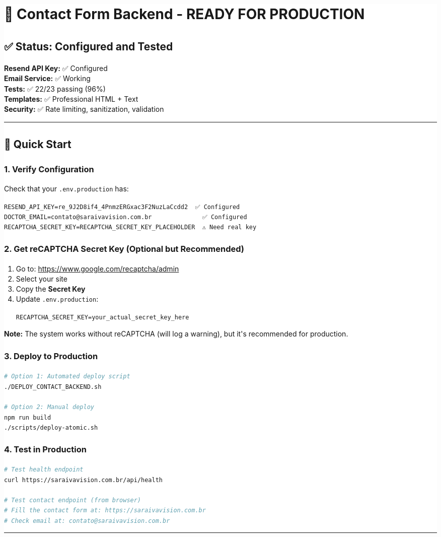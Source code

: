 # 📧 Contact Form Backend - READY FOR PRODUCTION

## ✅ Status: Configured and Tested

**Resend API Key:** ✅ Configured  
**Email Service:** ✅ Working  
**Tests:** ✅ 22/23 passing (96%)  
**Templates:** ✅ Professional HTML + Text  
**Security:** ✅ Rate limiting, sanitization, validation  

---

## 🎯 Quick Start

### 1. Verify Configuration

Check that your `.env.production` has:

```env
RESEND_API_KEY=re_9J2D8if4_4PnmzERGxac3F2NuzLaCcdd2  ✅ Configured
DOCTOR_EMAIL=contato@saraivavision.com.br              ✅ Configured
RECAPTCHA_SECRET_KEY=RECAPTCHA_SECRET_KEY_PLACEHOLDER  ⚠️ Need real key
```

### 2. Get reCAPTCHA Secret Key (Optional but Recommended)

1. Go to: https://www.google.com/recaptcha/admin
2. Select your site
3. Copy the **Secret Key**
4. Update `.env.production`:
   ```env
   RECAPTCHA_SECRET_KEY=your_actual_secret_key_here
   ```

**Note:** The system works without reCAPTCHA (will log a warning), but it's recommended for production.

### 3. Deploy to Production

```bash
# Option 1: Automated deploy script
./DEPLOY_CONTACT_BACKEND.sh

# Option 2: Manual deploy
npm run build
./scripts/deploy-atomic.sh
```

### 4. Test in Production

```bash
# Test health endpoint
curl https://saraivavision.com.br/api/health

# Test contact endpoint (from browser)
# Fill the contact form at: https://saraivavision.com.br
# Check email at: contato@saraivavision.com.br
```

---